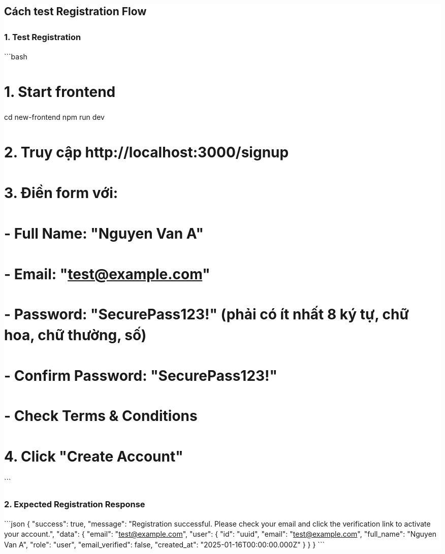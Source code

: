 ## Cách test Registration Flow

### 1. **Test Registration**
\`\`\`bash
# 1. Start frontend
cd new-frontend
npm run dev

# 2. Truy cập http://localhost:3000/signup
# 3. Điền form với:
#    - Full Name: "Nguyen Van A"
#    - Email: "test@example.com" 
#    - Password: "SecurePass123!" (phải có ít nhất 8 ký tự, chữ hoa, chữ thường, số)
#    - Confirm Password: "SecurePass123!"
#    - Check Terms & Conditions
# 4. Click "Create Account"
\`\`\`

### 2. **Expected Registration Response**
\`\`\`json
{
  "success": true,
  "message": "Registration successful. Please check your email and click the verification link to activate your account.",
  "data": {
    "email": "test@example.com",
    "user": {
      "id": "uuid",
      "email": "test@example.com",
      "full_name": "Nguyen Van A",
      "role": "user",
      "email_verified": false,
      "created_at": "2025-01-16T00:00:00.000Z"
    }
  }
}
\`\`\`

